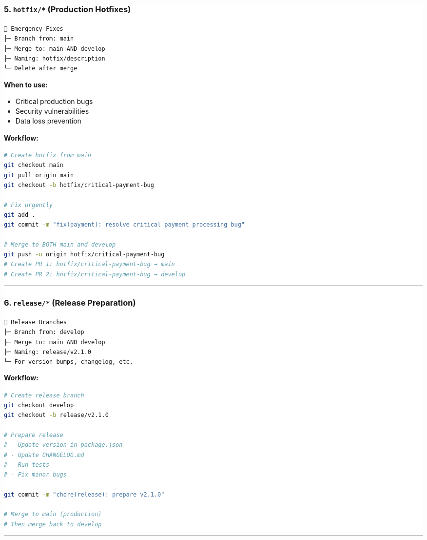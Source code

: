 
### 5. `hotfix/*` (Production Hotfixes)

```
🚨 Emergency Fixes
├─ Branch from: main
├─ Merge to: main AND develop
├─ Naming: hotfix/description
└─ Delete after merge
```

**When to use:**
- Critical production bugs
- Security vulnerabilities
- Data loss prevention

**Workflow:**
```bash
# Create hotfix from main
git checkout main
git pull origin main
git checkout -b hotfix/critical-payment-bug

# Fix urgently
git add .
git commit -m "fix(payment): resolve critical payment processing bug"

# Merge to BOTH main and develop
git push -u origin hotfix/critical-payment-bug
# Create PR 1: hotfix/critical-payment-bug → main
# Create PR 2: hotfix/critical-payment-bug → develop
```

---

### 6. `release/*` (Release Preparation)

```
🚀 Release Branches
├─ Branch from: develop
├─ Merge to: main AND develop
├─ Naming: release/v2.1.0
└─ For version bumps, changelog, etc.
```

**Workflow:**
```bash
# Create release branch
git checkout develop
git checkout -b release/v2.1.0

# Prepare release
# - Update version in package.json
# - Update CHANGELOG.md
# - Run tests
# - Fix minor bugs

git commit -m "chore(release): prepare v2.1.0"

# Merge to main (production)
# Then merge back to develop
```

---